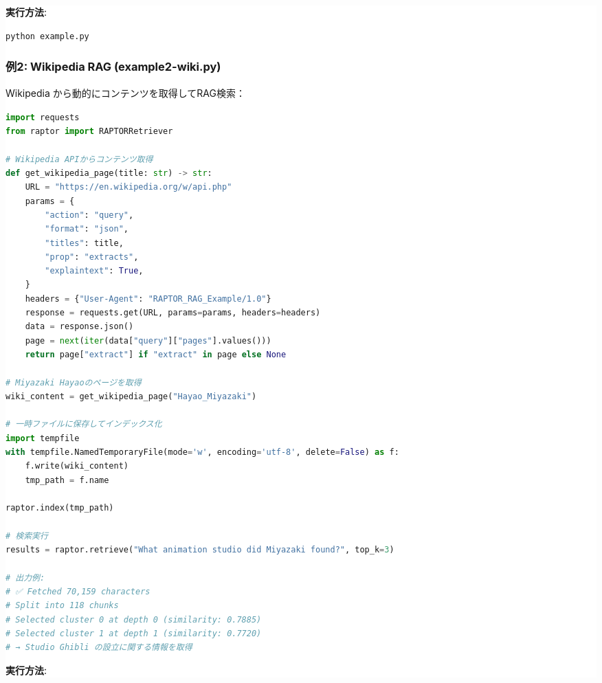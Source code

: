 **実行方法**:

```bash
python example.py
```

### 例2: Wikipedia RAG (example2-wiki.py)

Wikipedia から動的にコンテンツを取得してRAG検索：

```python
import requests
from raptor import RAPTORRetriever

# Wikipedia APIからコンテンツ取得
def get_wikipedia_page(title: str) -> str:
    URL = "https://en.wikipedia.org/w/api.php"
    params = {
        "action": "query",
        "format": "json",
        "titles": title,
        "prop": "extracts",
        "explaintext": True,
    }
    headers = {"User-Agent": "RAPTOR_RAG_Example/1.0"}
    response = requests.get(URL, params=params, headers=headers)
    data = response.json()
    page = next(iter(data["query"]["pages"].values()))
    return page["extract"] if "extract" in page else None

# Miyazaki Hayaoのページを取得
wiki_content = get_wikipedia_page("Hayao_Miyazaki")

# 一時ファイルに保存してインデックス化
import tempfile
with tempfile.NamedTemporaryFile(mode='w', encoding='utf-8', delete=False) as f:
    f.write(wiki_content)
    tmp_path = f.name

raptor.index(tmp_path)

# 検索実行
results = raptor.retrieve("What animation studio did Miyazaki found?", top_k=3)

# 出力例:
# ✅ Fetched 70,159 characters
# Split into 118 chunks
# Selected cluster 0 at depth 0 (similarity: 0.7885)
# Selected cluster 1 at depth 1 (similarity: 0.7720)
# → Studio Ghibli の設立に関する情報を取得
```

**実行方法**:
